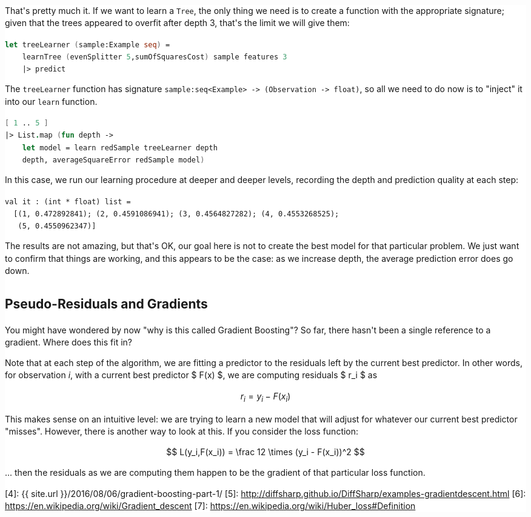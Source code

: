 That's pretty much it. If we want to learn a `Tree`, the only thing we need is to create a function with the appropriate signature; given that the trees appeared to overfit after depth 3, that's the limit we will give them:

``` fsharp
let treeLearner (sample:Example seq) = 
    learnTree (evenSplitter 5,sumOfSquaresCost) sample features 3
    |> predict
```

The `treeLearner` function has signature `sample:seq<Example> -> (Observation -> float)`, so all we need to do now is to "inject" it into our `learn` function.

``` fsharp
[ 1 .. 5 ]
|> List.map (fun depth ->
    let model = learn redSample treeLearner depth
    depth, averageSquareError redSample model)
```

In this case, we run our learning procedure at deeper and deeper levels, recording the depth and prediction quality at each step:

```
val it : (int * float) list =
  [(1, 0.472892841); (2, 0.4591086941); (3, 0.4564827282); (4, 0.4553268525);
   (5, 0.4550962347)]
```

The results are not amazing, but that's OK, our goal here is not to create the best model for that particular problem. We just want to confirm that things are working, and this appears to be the case: as we increase depth, the average prediction error does go down.

## Pseudo-Residuals and Gradients

You might have wondered by now "why is this called Gradient Boosting"? So far, there hasn't been a single reference to a gradient. Where does this fit in?

Note that at each step of the algorithm, we are fitting a predictor to the residuals left by the current best predictor. In other words, for observation _i_, with a current best predictor $ F(x) $, we are computing residuals $ r_i $ as 

$$ 
r_i = y_i - F(x_i) 
$$

This makes sense on an intuitive level: we are trying to learn a new model that will adjust for whatever our current best predictor "misses". However, there is another way to look at this. If you consider the loss function:

$$ 
L(y_i,F(x_i)) = \frac 12 \times (y_i - F(x_i))^2 
$$

... then the residuals as we are computing them happen to be the gradient of that particular loss function.


[1]: http://diffsharp.github.io/DiffSharp/
[2]: http://archive.ics.uci.edu/ml/datasets/Wine+Quality
[3]: http://archive.ics.uci.edu/ml/index.html
[4]: {{ site.url }}/2016/08/06/gradient-boosting-part-1/
[5]: http://diffsharp.github.io/DiffSharp/examples-gradientdescent.html
[6]: https://en.wikipedia.org/wiki/Gradient_descent
[7]: https://en.wikipedia.org/wiki/Huber_loss#Definition